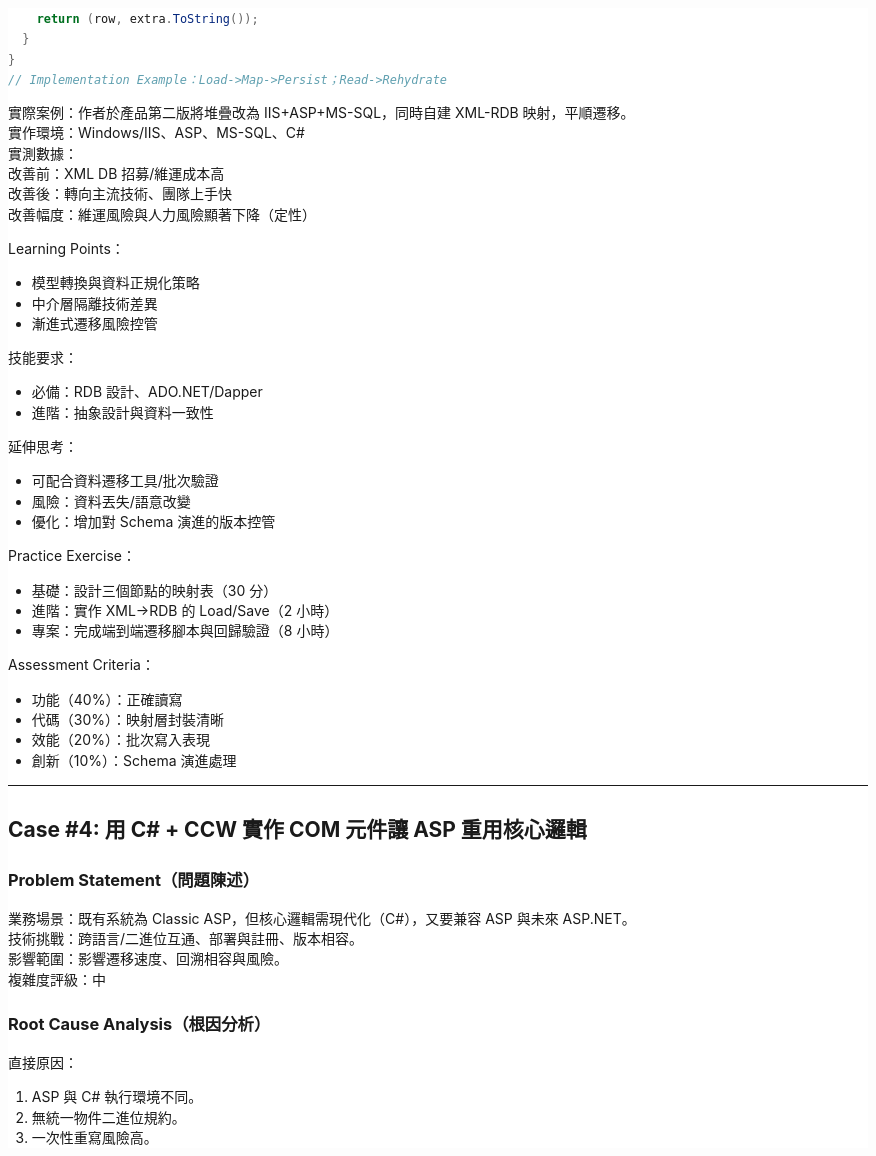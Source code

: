 ```csharp
    return (row, extra.ToString());
  }
}
// Implementation Example：Load->Map->Persist；Read->Rehydrate
```

實際案例：作者於產品第二版將堆疊改為 IIS+ASP+MS-SQL，同時自建 XML-RDB 映射，平順遷移。  
實作環境：Windows/IIS、ASP、MS-SQL、C#  
實測數據：  
改善前：XML DB 招募/維運成本高  
改善後：轉向主流技術、團隊上手快  
改善幅度：維運風險與人力風險顯著下降（定性）

Learning Points：
- 模型轉換與資料正規化策略
- 中介層隔離技術差異
- 漸進式遷移風險控管

技能要求：
- 必備：RDB 設計、ADO.NET/Dapper
- 進階：抽象設計與資料一致性

延伸思考：
- 可配合資料遷移工具/批次驗證
- 風險：資料丟失/語意改變
- 優化：增加對 Schema 演進的版本控管

Practice Exercise：
- 基礎：設計三個節點的映射表（30 分）
- 進階：實作 XML→RDB 的 Load/Save（2 小時）
- 專案：完成端到端遷移腳本與回歸驗證（8 小時）

Assessment Criteria：
- 功能（40%）：正確讀寫
- 代碼（30%）：映射層封裝清晰
- 效能（20%）：批次寫入表現
- 創新（10%）：Schema 演進處理

---

## Case #4: 用 C# + CCW 實作 COM 元件讓 ASP 重用核心邏輯

### Problem Statement（問題陳述）
業務場景：既有系統為 Classic ASP，但核心邏輯需現代化（C#），又要兼容 ASP 與未來 ASP.NET。  
技術挑戰：跨語言/二進位互通、部署與註冊、版本相容。  
影響範圍：影響遷移速度、回溯相容與風險。  
複雜度評級：中

### Root Cause Analysis（根因分析）
直接原因：
1. ASP 與 C# 執行環境不同。
2. 無統一物件二進位規約。
3. 一次性重寫風險高。
